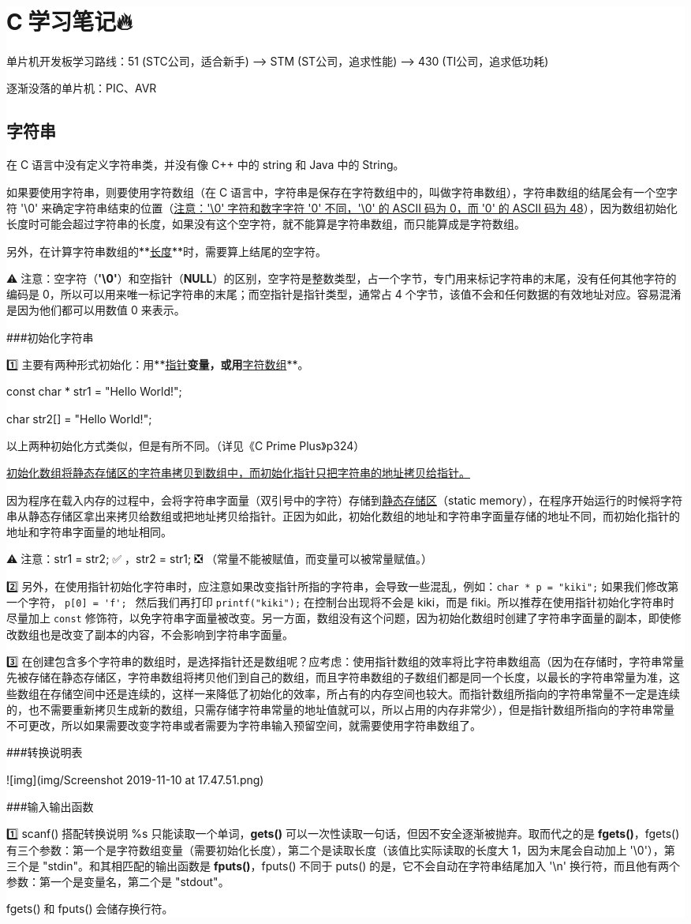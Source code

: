 # C 学习笔记:fire:

单片机开发板学习路线：51 (STC公司，适合新手) --> STM (ST公司，追求性能) --> 430 (TI公司，追求低功耗) 

逐渐没落的单片机：PIC、AVR



## 字符串

在 C 语言中没有定义字符串类，并没有像 C++ 中的 string 和 Java 中的 String。

如果要使用字符串，则要使用字符数组（在 C 语言中，字符串是保存在字符数组中的，叫做字符串数组），字符串数组的结尾会有一个空字符 '\0' 来确定字符串结束的位置（<u>注意：'\0' 字符和数字字符 '0' 不同，'\0' 的 ASCII 码为 0，而 '0' 的 ASCII 码为 48</u>），因为数组初始化长度时可能会超过字符串的长度，如果没有这个空字符，就不能算是字符串数组，而只能算成是字符数组。

另外，在计算字符串数组的**<u>长度</u>**时，需要算上结尾的空字符。

:warning: 注意：空字符（**'\0'**）和空指针（**NULL**）的区别，空字符是整数类型，占一个字节，专门用来标记字符串的末尾，没有任何其他字符的编码是 0，所以可以用来唯一标记字符串的末尾；而空指针是指针类型，通常占 4 个字节，该值不会和任何数据的有效地址对应。容易混淆是因为他们都可以用数值 0 来表示。

###初始化字符串

:one: 主要有两种形式初始化：用**<u>指针</u>**变量，或用**<u>字符数组</u>**。

const char * str1 = "Hello World!";

char str2[] = "Hello World!";

以上两种初始化方式类似，但是有所不同。（详见《C Prime Plus》p324）

<u>初始化数组将静态存储区的字符串拷贝到数组中，而初始化指针只把字符串的地址拷贝给指针。</u>

因为程序在载入内存的过程中，会将字符串字面量（双引号中的字符）存储到<u>静态存储区</u>（static memory），在程序开始运行的时候将字符串从静态存储区拿出来拷贝给数组或把地址拷贝给指针。正因为如此，初始化数组的地址和字符串字面量存储的地址不同，而初始化指针的地址和字符串字面量的地址相同。

:warning: 注意：str1 = str2; :white_check_mark: ，str2 = str1; :negative_squared_cross_mark: （常量不能被赋值，而变量可以被常量赋值。）

:two: 另外，在使用指针初始化字符串时，应注意如果改变指针所指的字符串，会导致一些混乱，例如：``char * p = "kiki";`` 如果我们修改第一个字符， ``p[0] = 'f'; `` 然后我们再打印 ``printf("kiki");`` 在控制台出现将不会是 kiki，而是 fiki。所以推荐在使用指针初始化字符串时尽量加上 ``const`` 修饰符，以免字符串字面量被改变。另一方面，数组没有这个问题，因为初始化数组时创建了字符串字面量的副本，即使修改数组也是改变了副本的内容，不会影响到字符串字面量。

:three: 在创建包含多个字符串的数组时，是选择指针还是数组呢？应考虑：使用指针数组的效率将比字符串数组高（因为在存储时，字符串常量先被存储在静态存储区，字符串数组将拷贝他们到自己的数组，而且字符串数组的子数组们都是同一个长度，以最长的字符串常量为准，这些数组在存储空间中还是连续的，这样一来降低了初始化的效率，所占有的内存空间也较大。而指针数组所指向的字符串常量不一定是连续的，也不需要重新拷贝生成新的数组，只需存储字符串常量的地址值就可以，所以占用的内存非常少），但是指针数组所指向的字符串常量不可更改，所以如果需要改变字符串或者需要为字符串输入预留空间，就需要使用字符串数组了。

###转换说明表

![img](img/Screenshot 2019-11-10 at 17.47.51.png)

###输入输出函数

:one: scanf() 搭配转换说明 %s 只能读取一个单词，**gets()** 可以一次性读取一句话，但因不安全逐渐被抛弃。取而代之的是 **fgets()**，fgets() 有三个参数：第一个是字符数组变量（需要初始化长度），第二个是读取长度（该值比实际读取的长度大 1，因为末尾会自动加上 '\0'），第三个是 "stdin"。和其相匹配的输出函数是 **fputs()**，fputs() 不同于 puts() 的是，它不会自动在字符串结尾加入 '\n' 换行符，而且他有两个参数：第一个是变量名，第二个是 "stdout"。

fgets() 和 fputs() 会储存换行符。
